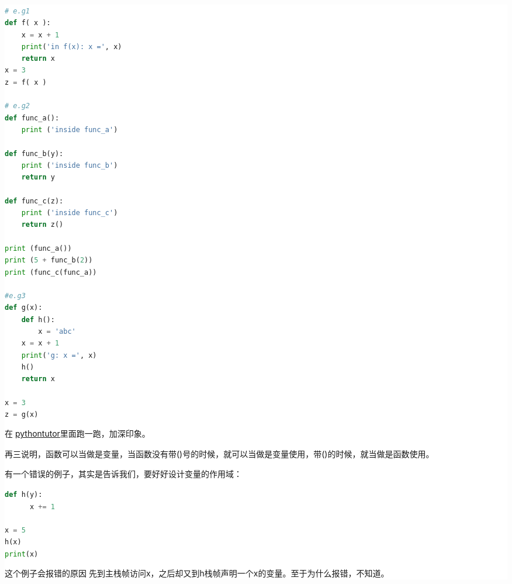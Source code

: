 ```python
# e.g1
def f( x ):
    x = x + 1
    print('in f(x): x =', x)
    return x
x = 3
z = f( x )

# e.g2
def func_a():
    print ('inside func_a') 
    
def func_b(y):
    print ('inside func_b')
    return y

def func_c(z):
    print ('inside func_c')
    return z()

print (func_a())
print (5 + func_b(2))
print (func_c(func_a))

#e.g3
def g(x):
    def h():
        x = 'abc'
    x = x + 1
    print('g: x =', x)
    h()
    return x

x = 3
z = g(x)
```

在  <a href="http://www.pythontutor.com/" target="_blank">pythontutor</a>里面跑一跑，加深印象。

再三说明，函数可以当做是变量，当函数没有带()号的时候，就可以当做是变量使用，带()的时候，就当做是函数使用。

有一个错误的例子，其实是告诉我们，要好好设计变量的作用域：

```python
def h(y):
      x += 1
        
x = 5
h(x)
print(x)
```

这个例子会报错的原因 先到主栈帧访问x，之后却又到h栈帧声明一个x的变量。至于为什么报错，不知道。

